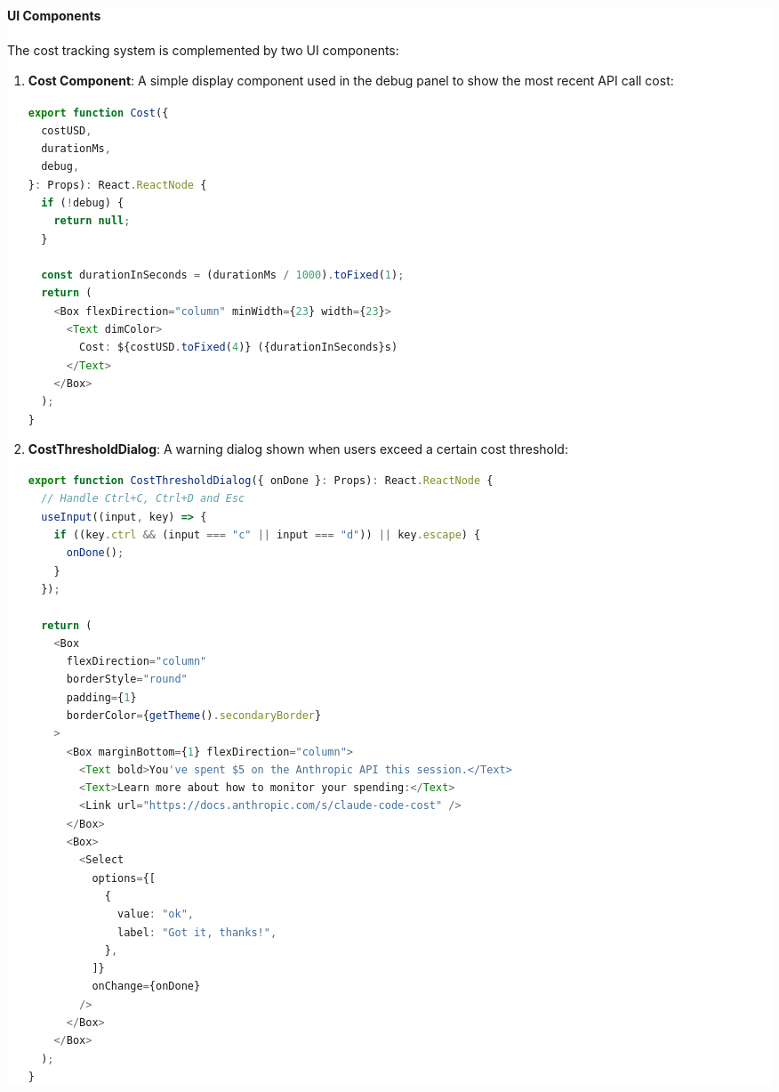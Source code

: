 #### UI Components

The cost tracking system is complemented by two UI components:

1. **Cost Component**: A simple display component used in the debug panel to show the most recent API call cost:

   ```typescript
   export function Cost({
     costUSD,
     durationMs,
     debug,
   }: Props): React.ReactNode {
     if (!debug) {
       return null;
     }

     const durationInSeconds = (durationMs / 1000).toFixed(1);
     return (
       <Box flexDirection="column" minWidth={23} width={23}>
         <Text dimColor>
           Cost: ${costUSD.toFixed(4)} ({durationInSeconds}s)
         </Text>
       </Box>
     );
   }
   ```

2. **CostThresholdDialog**: A warning dialog shown when users exceed a certain cost threshold:

   ```typescript
   export function CostThresholdDialog({ onDone }: Props): React.ReactNode {
     // Handle Ctrl+C, Ctrl+D and Esc
     useInput((input, key) => {
       if ((key.ctrl && (input === "c" || input === "d")) || key.escape) {
         onDone();
       }
     });

     return (
       <Box
         flexDirection="column"
         borderStyle="round"
         padding={1}
         borderColor={getTheme().secondaryBorder}
       >
         <Box marginBottom={1} flexDirection="column">
           <Text bold>You've spent $5 on the Anthropic API this session.</Text>
           <Text>Learn more about how to monitor your spending:</Text>
           <Link url="https://docs.anthropic.com/s/claude-code-cost" />
         </Box>
         <Box>
           <Select
             options={[
               {
                 value: "ok",
                 label: "Got it, thanks!",
               },
             ]}
             onChange={onDone}
           />
         </Box>
       </Box>
     );
   }
   ```
